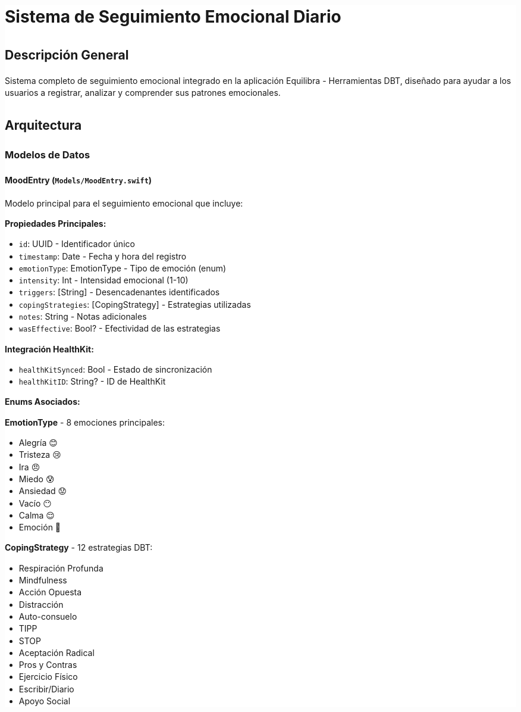 # Sistema de Seguimiento Emocional Diario

## Descripción General

Sistema completo de seguimiento emocional integrado en la aplicación Equilibra - Herramientas DBT, diseñado para ayudar a los usuarios a registrar, analizar y comprender sus patrones emocionales.

## Arquitectura

### Modelos de Datos

#### MoodEntry (`Models/MoodEntry.swift`)

Modelo principal para el seguimiento emocional que incluye:

**Propiedades Principales:**
- `id`: UUID - Identificador único
- `timestamp`: Date - Fecha y hora del registro
- `emotionType`: EmotionType - Tipo de emoción (enum)
- `intensity`: Int - Intensidad emocional (1-10)
- `triggers`: [String] - Desencadenantes identificados
- `copingStrategies`: [CopingStrategy] - Estrategias utilizadas
- `notes`: String - Notas adicionales
- `wasEffective`: Bool? - Efectividad de las estrategias

**Integración HealthKit:**
- `healthKitSynced`: Bool - Estado de sincronización
- `healthKitID`: String? - ID de HealthKit

**Enums Asociados:**

**EmotionType** - 8 emociones principales:
- Alegría 😊
- Tristeza 😢
- Ira 😠
- Miedo 😰
- Ansiedad 😟
- Vacío 😶
- Calma 😌
- Emoción 🤩

**CopingStrategy** - 12 estrategias DBT:
- Respiración Profunda
- Mindfulness
- Acción Opuesta
- Distracción
- Auto-consuelo
- TIPP
- STOP
- Aceptación Radical
- Pros y Contras
- Ejercicio Físico
- Escribir/Diario
- Apoyo Social
